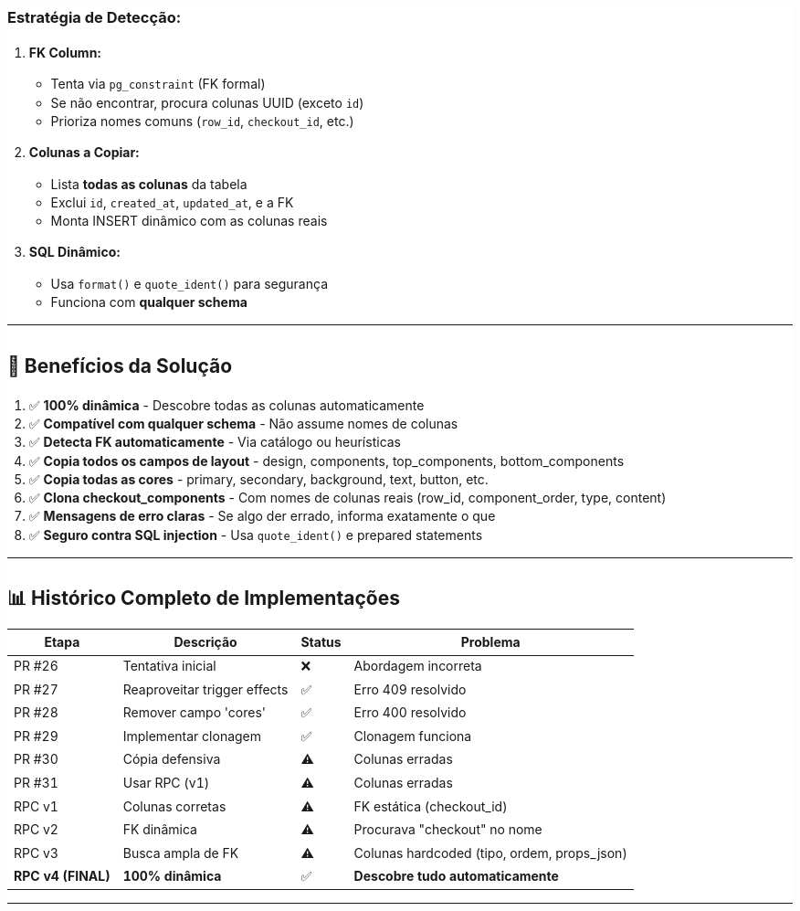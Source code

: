 ### **Estratégia de Detecção:**

1. **FK Column:**
   - Tenta via `pg_constraint` (FK formal)
   - Se não encontrar, procura colunas UUID (exceto `id`)
   - Prioriza nomes comuns (`row_id`, `checkout_id`, etc.)

2. **Colunas a Copiar:**
   - Lista **todas as colunas** da tabela
   - Exclui `id`, `created_at`, `updated_at`, e a FK
   - Monta INSERT dinâmico com as colunas reais

3. **SQL Dinâmico:**
   - Usa `format()` e `quote_ident()` para segurança
   - Funciona com **qualquer schema**

---

## 🎯 Benefícios da Solução

1. ✅ **100% dinâmica** - Descobre todas as colunas automaticamente
2. ✅ **Compatível com qualquer schema** - Não assume nomes de colunas
3. ✅ **Detecta FK automaticamente** - Via catálogo ou heurísticas
4. ✅ **Copia todos os campos de layout** - design, components, top_components, bottom_components
5. ✅ **Copia todas as cores** - primary, secondary, background, text, button, etc.
6. ✅ **Clona checkout_components** - Com nomes de colunas reais (row_id, component_order, type, content)
7. ✅ **Mensagens de erro claras** - Se algo der errado, informa exatamente o que
8. ✅ **Seguro contra SQL injection** - Usa `quote_ident()` e prepared statements

---

## 📊 Histórico Completo de Implementações

| Etapa | Descrição | Status | Problema |
|-------|-----------|--------|----------|
| PR #26 | Tentativa inicial | ❌ | Abordagem incorreta |
| PR #27 | Reaproveitar trigger effects | ✅ | Erro 409 resolvido |
| PR #28 | Remover campo 'cores' | ✅ | Erro 400 resolvido |
| PR #29 | Implementar clonagem | ✅ | Clonagem funciona |
| PR #30 | Cópia defensiva | ⚠️ | Colunas erradas |
| PR #31 | Usar RPC (v1) | ⚠️ | Colunas erradas |
| RPC v1 | Colunas corretas | ⚠️ | FK estática (checkout_id) |
| RPC v2 | FK dinâmica | ⚠️ | Procurava "checkout" no nome |
| RPC v3 | Busca ampla de FK | ⚠️ | Colunas hardcoded (tipo, ordem, props_json) |
| **RPC v4 (FINAL)** | **100% dinâmica** | ✅ | **Descobre tudo automaticamente** |

---